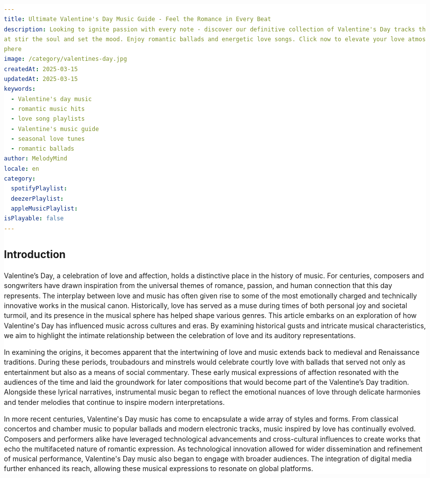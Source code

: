 ```yaml
---
title: Ultimate Valentine's Day Music Guide - Feel the Romance in Every Beat
description: Looking to ignite passion with every note - discover our definitive collection of Valentine's Day tracks that stir the soul and set the mood. Enjoy romantic ballads and energetic love songs. Click now to elevate your love atmosphere
image: /category/valentines-day.jpg
createdAt: 2025-03-15
updatedAt: 2025-03-15
keywords:
  - Valentine's day music
  - romantic music hits
  - love song playlists
  - Valentine's music guide
  - seasonal love tunes
  - romantic ballads
author: MelodyMind
locale: en
category:
  spotifyPlaylist: 
  deezerPlaylist: 
  appleMusicPlaylist: 
isPlayable: false
---
```



## Introduction

Valentine’s Day, a celebration of love and affection, holds a distinctive place in the history of music. For centuries, composers and songwriters have drawn inspiration from the universal themes of romance, passion, and human connection that this day represents. The interplay between love and music has often given rise to some of the most emotionally charged and technically innovative works in the musical canon. Historically, love has served as a muse during times of both personal joy and societal turmoil, and its presence in the musical sphere has helped shape various genres. This article embarks on an exploration of how Valentine's Day has influenced music across cultures and eras. By examining historical gusts and intricate musical characteristics, we aim to highlight the intimate relationship between the celebration of love and its auditory representations.

In examining the origins, it becomes apparent that the intertwining of love and music extends back to medieval and Renaissance traditions. During these periods, troubadours and minstrels would celebrate courtly love with ballads that served not only as entertainment but also as a means of social commentary. These early musical expressions of affection resonated with the audiences of the time and laid the groundwork for later compositions that would become part of the Valentine’s Day tradition. Alongside these lyrical narratives, instrumental music began to reflect the emotional nuances of love through delicate harmonies and tender melodies that continue to inspire modern interpretations.

In more recent centuries, Valentine's Day music has come to encapsulate a wide array of styles and forms. From classical concertos and chamber music to popular ballads and modern electronic tracks, music inspired by love has continually evolved. Composers and performers alike have leveraged technological advancements and cross-cultural influences to create works that echo the multifaceted nature of romantic expression. As technological innovation allowed for wider dissemination and refinement of musical performance, Valentine's Day music also began to engage with broader audiences. The integration of digital media further enhanced its reach, allowing these musical expressions to resonate on global platforms. 

